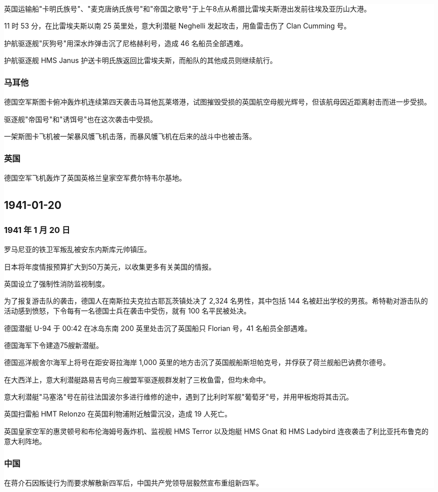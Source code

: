 英国运输船"卡明氏族号"、"麦克唐纳氏族号"和"帝国之歌号"于上午8点从希腊比雷埃夫斯港出发前往埃及亚历山大港。

11 时 53 分，在比雷埃夫斯以南 25 英里处，意大利潜艇 Neghelli
发起攻击，用鱼雷击伤了 Clan Cumming 号。

护航驱逐舰"灰狗号"用深水炸弹击沉了尼格赫利号，造成 46 名船员全部遇难。

护航驱逐舰 HMS Janus
护送卡明氏族返回比雷埃夫斯，而船队的其他成员则继续航行。

### 马耳他

德国空军斯图卡俯冲轰炸机连续第四天袭击马耳他瓦莱塔港，试图摧毁受损的英国航空母舰光辉号，但该航母因近距离射击而进一步受损。

驱逐舰"帝国号"和"诱饵号"也在这次袭击中受损。

一架斯图卡飞机被一架暴风鹱飞机击落，而暴风鹱飞机在后来的战斗中也被击落。

### 英国

德国空军飞机轰炸了英国英格兰皇家空军费尔特韦尔基地。

## 1941-01-20

### 1941 年 1 月 20 日

罗马尼亚的铁卫军叛乱被安东内斯库元帅镇压。

日本将年度情报预算扩大到50万美元，以收集更多有关美国的情报。

英国设立了强制性消防监视制度。

为了报复游击队的袭击，德国人在南斯拉夫克拉古耶瓦茨镇处决了 2,324
名男性，其中包括 144
名被赶出学校的男孩。希特勒对游击队的活动感到愤怒，下令每有一名德国士兵在袭击中受伤，就有
100 名平民被处决。

德国潜艇 U-94 于 00:42 在冰岛东南 200 英里处击沉了英国船只 Florian
号，41 名船员全部遇难。

德国海军下令建造75艘新潜艇。

德国巡洋舰舍尔海军上将号在距安哥拉海岸 1,000
英里的地方击沉了英国舰船斯坦帕克号，并俘获了荷兰舰船巴讷费尔德号。

在大西洋上，意大利潜艇路易吉号向三艘盟军驱逐舰群发射了三枚鱼雷，但均未命中。

意大利潜艇"马塞洛"号在前往法国波尔多进行维修的途中，遇到了比利时军舰"葡萄牙"号，并用甲板炮将其击沉。

英国扫雷船 HMT Relonzo 在英国利物浦附近触雷沉没，造成 19 人死亡。

英国皇家空军的惠灵顿号和布伦海姆号轰炸机、监视舰 HMS Terror 以及炮艇 HMS
Gnat 和 HMS Ladybird 连夜袭击了利比亚托布鲁克的意大利阵地。

### 中国

在蒋介石因叛徒行为而要求解散新四军后，中国共产党领导层毅然宣布重组新四军。

